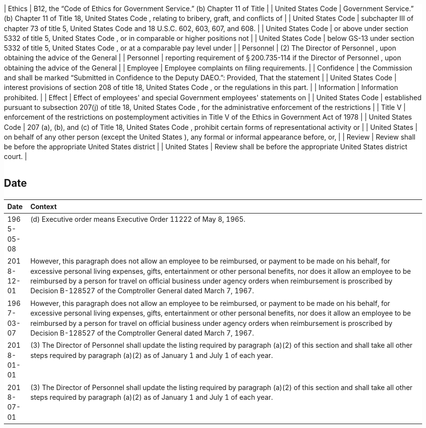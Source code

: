 | Ethics             | B12, the &#8220;Code of  Ethics for Government Service.&#8221; (b) Chapter 11 of Title                                             |
| United States Code | Government Service.&#8221; (b) Chapter 11 of Title 18, United States Code , relating to bribery, graft, and conflicts of           |
| United States Code | subchapter III of chapter 73 of title 5, United States Code  and 18 U.S.C. 602, 603, 607, and 608.                                 |
| United States Code | or above under section 5332 of title 5, United States Code , or in comparable or higher positions not                              |
| United States Code | below GS-13 under section 5332 of title 5, United States Code , or at a comparable pay level under                                 |
| Personnel          | (2) The Director of  Personnel , upon obtaining the advice of the General                                                          |
| Personnel          | reporting requirement of &#167;&#8201;200.735-114 if the Director of Personnel , upon obtaining the advice of the General          |
| Employee           | Employee  complaints on filing requirements.                                                                                       |
| Confidence         | the Commission and shall be marked &#8220;Submitted in Confidence to the Deputy DAEO.&#8221;: Provided, That the statement         |
| United States Code | interest provisions of section 208 of title 18, United States Code , or the regulations in this part.                              |
| Information        | Information  prohibited.                                                                                                           |
| Effect             | Effect of employees' and special Government employees' statements on                                                               |
| United States Code | established pursuant to subsection 207(j) of title 18, United States Code , for the administrative enforcement of the restrictions |
| Title V            | enforcement of the restrictions on postemployment activities in Title V of the Ethics in Government Act of 1978                    |
| United States Code | 207 (a), (b), and (c) of Title 18, United States Code , prohibit certain forms of representational activity or                     |
| United States      | on behalf of any other person (except the United States ), any formal or informal appearance before, or,                           |
| Review             | Review shall be before the appropriate United States district                                                                      |
| United States      | Review shall be before the appropriate  United States  district court.                                                             |


## Date

| Date       | Context                                                                                                                                                                                                                                                                                                                                                                                                                 |
|:-----------|:------------------------------------------------------------------------------------------------------------------------------------------------------------------------------------------------------------------------------------------------------------------------------------------------------------------------------------------------------------------------------------------------------------------------|
| 1965-05-08 | (d) Executive order means Executive Order 11222 of May 8, 1965.                                                                                                                                                                                                                                                                                                                                                         |
| 2018-12-01 | However, this paragraph does not allow an employee to be reimbursed, or payment to be made on his behalf, for excessive personal living expenses, gifts, entertainment or other personal benefits, nor does it allow an employee to be reimbursed by a person for travel on official business under agency orders when reimbursement is proscribed by Decision B-128527 of the Comptroller General dated March 7, 1967. |
| 1967-03-07 | However, this paragraph does not allow an employee to be reimbursed, or payment to be made on his behalf, for excessive personal living expenses, gifts, entertainment or other personal benefits, nor does it allow an employee to be reimbursed by a person for travel on official business under agency orders when reimbursement is proscribed by Decision B-128527 of the Comptroller General dated March 7, 1967. |
| 2018-01-01 | (3) The Director of Personnel shall update the listing required by paragraph (a)(2) of this section and shall take all other steps required by paragraph (a)(2) as of January 1 and July 1 of each year.                                                                                                                                                                                                                |
| 2018-07-01 | (3) The Director of Personnel shall update the listing required by paragraph (a)(2) of this section and shall take all other steps required by paragraph (a)(2) as of January 1 and July 1 of each year.                                                                                                                                                                                                                |